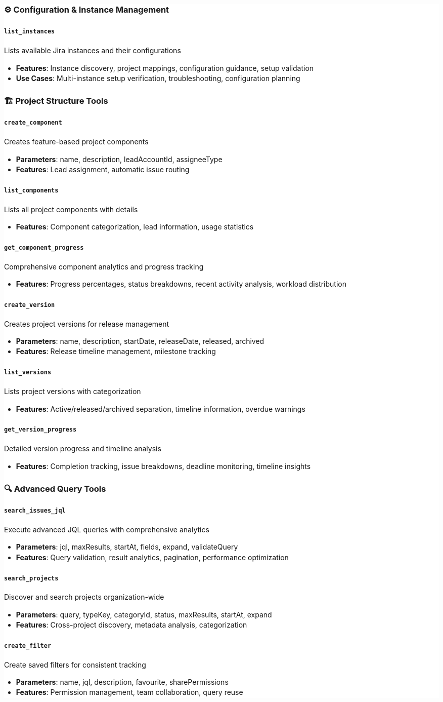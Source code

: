 ### **⚙️ Configuration & Instance Management**

#### `list_instances`
Lists available Jira instances and their configurations
- **Features**: Instance discovery, project mappings, configuration guidance, setup validation
- **Use Cases**: Multi-instance setup verification, troubleshooting, configuration planning

### **🏗️ Project Structure Tools**

#### `create_component`
Creates feature-based project components
- **Parameters**: name, description, leadAccountId, assigneeType
- **Features**: Lead assignment, automatic issue routing

#### `list_components` 
Lists all project components with details
- **Features**: Component categorization, lead information, usage statistics

#### `get_component_progress`
Comprehensive component analytics and progress tracking
- **Features**: Progress percentages, status breakdowns, recent activity analysis, workload distribution

#### `create_version`
Creates project versions for release management
- **Parameters**: name, description, startDate, releaseDate, released, archived
- **Features**: Release timeline management, milestone tracking

#### `list_versions`
Lists project versions with categorization
- **Features**: Active/released/archived separation, timeline information, overdue warnings

#### `get_version_progress`
Detailed version progress and timeline analysis
- **Features**: Completion tracking, issue breakdowns, deadline monitoring, timeline insights

### **🔍 Advanced Query Tools**

#### `search_issues_jql`
Execute advanced JQL queries with comprehensive analytics
- **Parameters**: jql, maxResults, startAt, fields, expand, validateQuery
- **Features**: Query validation, result analytics, pagination, performance optimization

#### `search_projects`
Discover and search projects organization-wide
- **Parameters**: query, typeKey, categoryId, status, maxResults, startAt, expand
- **Features**: Cross-project discovery, metadata analysis, categorization

#### `create_filter`
Create saved filters for consistent tracking
- **Parameters**: name, jql, description, favourite, sharePermissions  
- **Features**: Permission management, team collaboration, query reuse
